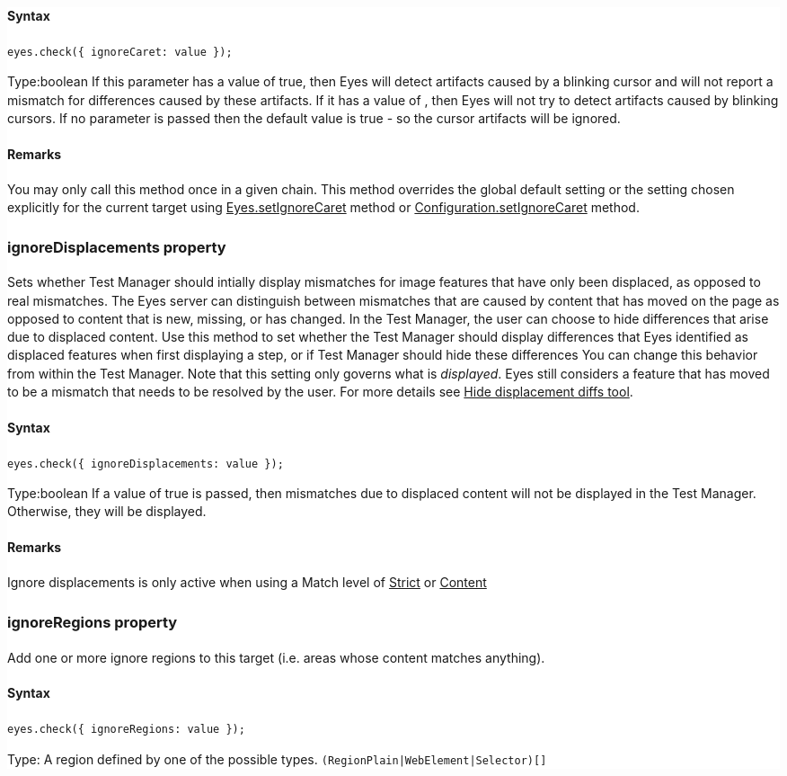 #### Syntax 
 ``` 
eyes.check({ ignoreCaret: value });
 ``` 
 
 Type:boolean 
If this parameter has a value of true, then Eyes will detect artifacts caused by a blinking cursor and will not report a mismatch for differences caused by these artifacts. If it has a value of , then Eyes will not try to detect artifacts caused by blinking cursors. If no parameter is passed then the default value is true - so the cursor artifacts will be ignored.
        
 ####  Remarks 
You may only call this method once in a given chain. This method overrides the global default setting or the setting chosen explicitly for the current target using [Eyes.setIgnoreCaret](./eyes#setignorecaret-method) method or [Configuration.setIgnoreCaret](./configuration#setignorecaret-method) method. 
 ### ignoreDisplacements property
Sets whether Test Manager should intially display mismatches for image features that have only been displaced, as opposed to real mismatches.
The Eyes server can distinguish between mismatches that are caused by content that has moved on the page as opposed to content that is new, missing, or has changed. In the Test Manager, the user can choose to hide differences that arise due to displaced content. Use this method to set whether the Test Manager should display differences that Eyes identified as displaced features when first displaying a step, or if Test Manager should hide these differences You can change this behavior from within the Test Manager. Note that this setting only governs what is _displayed_. Eyes still considers a feature that has moved to be a mismatch that needs to be resolved by the user. For more details see [Hide displacement diffs tool](https://applitools.com/docs/topics/test-manager/viewers/tm-diff-displacement.html).

#### Syntax 
 ``` 
eyes.check({ ignoreDisplacements: value });
 ``` 
 
 Type:boolean 
If a value of true is passed, then mismatches due to displaced content will not be displayed in the Test Manager. Otherwise, they will be displayed.
        
 ####  Remarks 
Ignore displacements is only active when using a Match level of [Strict](./matchlevel) or [Content](./matchlevel) 
 ### ignoreRegions property
Add one or more ignore regions to this target (i.e. areas whose content matches anything).

#### Syntax 
 ``` 
eyes.check({ ignoreRegions: value });
 ``` 
 
 Type: 
A region defined by one of the possible types. 
 `(RegionPlain|WebElement|Selector)[]` 
 